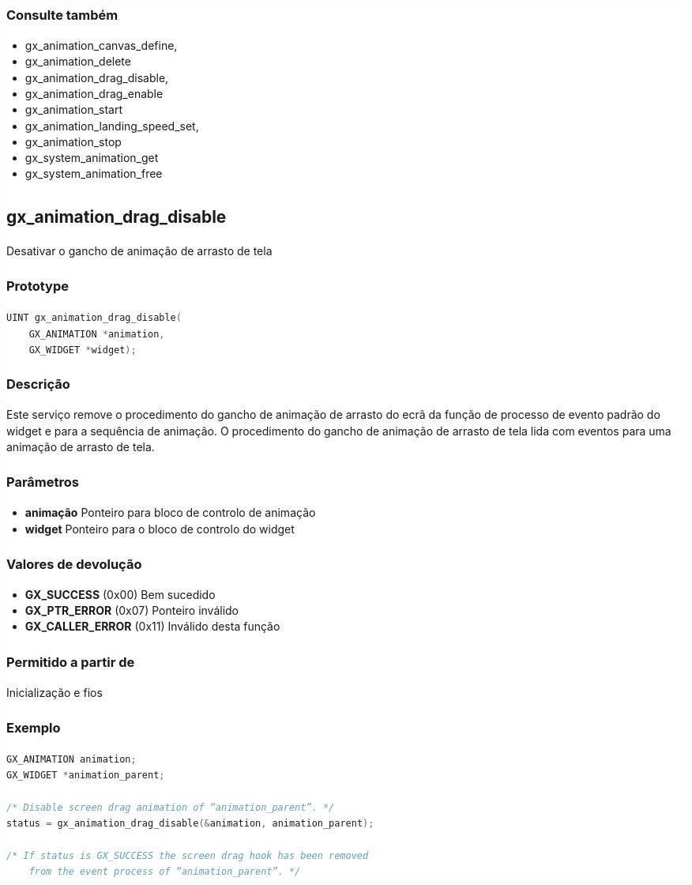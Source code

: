 ### <a name="see-also"></a>Consulte também

- gx_animation_canvas_define,
- gx_animation_delete
- gx_animation_drag_disable,
- gx_animation_drag_enable
- gx_animation_start
- gx_animation_landing_speed_set,
- gx_animation_stop
- gx_system_animation_get
- gx_system_animation_free

## <a name="gx_animation_drag_disable"></a>gx_animation_drag_disable

Desativar o gancho de animação de arrasto de tela

### <a name="prototype"></a>Prototype

```C
UINT gx_animation_drag_disable(
    GX_ANIMATION *animation, 
    GX_WIDGET *widget);
```

### <a name="description"></a>Descrição

Este serviço remove o procedimento do gancho de animação de arrasto do ecrã da função de processo de evento padrão do widget e para a sequência de animação. O procedimento do gancho de animação de arrasto de tela lida com eventos para uma animação de arrasto de tela.

### <a name="parameters"></a>Parâmetros

- **animação** Ponteiro para bloco de controlo de animação
- **widget** Ponteiro para o bloco de controlo do widget

### <a name="return-values"></a>Valores de devolução

- **GX_SUCCESS** (0x00) Bem sucedido
- **GX_PTR_ERROR** (0x07) Ponteiro inválido
- **GX_CALLER_ERROR** (0x11) Inválido desta função

### <a name="allowed-from"></a>Permitido a partir de

Inicialização e fios

### <a name="example"></a>Exemplo

```C
GX_ANIMATION animation;
GX_WIDGET *animation_parent;

/* Disable screen drag animation of “animation_parent”. */
status = gx_animation_drag_disable(&animation, animation_parent);

/* If status is GX_SUCCESS the screen drag hook has been removed
    from the event process of “animation_parent”. */

```
